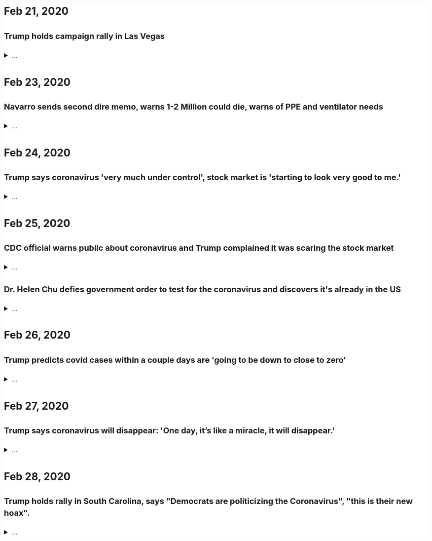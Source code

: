 
## Feb 21, 2020
### Trump holds campaign rally in Las Vegas
<details><summary>...</summary></details>


## Feb 23, 2020
### Navarro sends second dire memo, warns 1-2 Million could die, warns of PPE and ventilator needs
<details><summary>...</summary></details>


## Feb 24, 2020
### Trump says coronavirus 'very much under control', stock market is 'starting to look very good to me.'
<details><summary>...</summary></details>


## Feb 25, 2020
### CDC official warns public about coronavirus and Trump complained it was scaring the stock market
<details><summary>...</summary></details>



### Dr. Helen Chu defies government order to test for the coronavirus and discovers it's already in the US
<details><summary>...</summary></details>


## Feb 26, 2020
### Trump predicts covid cases within a couple days are 'going to be down to close to zero'
<details><summary>...</summary></details>


## Feb 27, 2020
### Trump says coronavirus will disappear: 'One day, it’s like a miracle, it will disappear.'
<details><summary>...</summary></details>


## Feb 28, 2020
### Trump holds rally in South Carolina, says "Democrats are politicizing the Coronavirus", "this is their new hoax".
<details><summary>...</summary></details>
